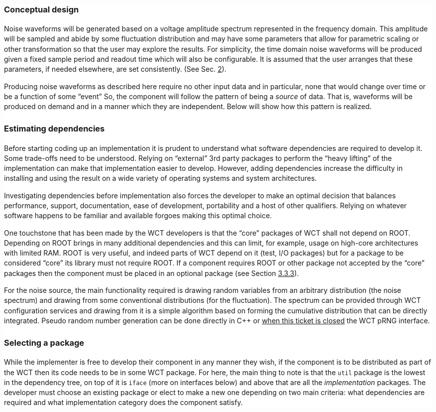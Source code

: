 
<a id="component-concept"></a>

### Conceptual design

Noise waveforms will be generated based on a voltage amplitude spectrum represented in the frequency domain. This amplitude will be sampled and abide by some fluctuation distribution and may have some parameters that allow for parametric scaling or other transformation so that the user may explore the results. For simplicity, the time domain noise waveforms will be produced given a fixed sample period and readout time which will also be configurable. It is assumed that the user arranges that these parameters, if needed elsewhere, are set consistently. (See Sec. [2](#configuration)).

Producing noise waveforms as described here require no other input data and in particular, none that would change over time or be a function of some &ldquo;event&rdquo; So, the component will follow the pattern of being a *source* of data. That is, waveforms will be produced on demand and in a manner which they are independent. Below will show how this pattern is realized.


<a id="component-dependencies"></a>

### Estimating dependencies

Before starting coding up an implementation it is prudent to understand what software dependencies are required to develop it. Some trade-offs need to be understood. Relying on &ldquo;external&rdquo; 3rd party packages to perform the &ldquo;heavy lifting&rdquo; of the implementation can make that implementation easier to develop. However, adding dependencies increase the difficulty in installing and using the result on a wide variety of operating systems and system architectures.

Investigating dependencies before implementation also forces the developer to make an optimal decision that balances performance, support, documentation, ease of development, portability and a host of other qualifiers. Relying on whatever software happens to be familiar and available forgoes making this optimal choice.

One touchstone that has been made by the WCT developers is that the &ldquo;core&rdquo; packages of WCT shall not depend on ROOT. Depending on ROOT brings in many additional dependencies and this can limit, for example, usage on high-core architectures with limited RAM. ROOT is very useful, and indeed parts of WCT depend on it (test, I/O packages) but for a package to be considered &ldquo;core&rdquo; its library must not require ROOT. If a component requires ROOT or other package not accepted by the &ldquo;core&rdquo; packages then the component must be placed in an optional package (see Section [3.3.3](#component-package)).

For the noise source, the main functionality required is drawing random variables from an arbitrary distribution (the noise spectrum) and drawing from some conventional distributions (for the fluctuation). The spectrum can be provided through WCT configuration services and drawing from it is a simple algorithm based on forming the cumulative distribution that can be directly integrated. Pseudo random number generation can be done directly in C++ or [when this ticket is closed](https://github.com/WireCell/wire-cell-iface/issues/2) the WCT pRNG interface.


<a id="component-package"></a>

### Selecting a package

While the implementer is free to develop their component in any manner they wish, if the component is to be distributed as part of the WCT then its code needs to be in some WCT package. For here, the main thing to note is that the `util` package is the lowest in the dependency tree, on top of it is `iface` (more on interfaces below) and above that are all the *implementation* packages. The developer must choose an existing package or elect to make a new one depending on two main criteria: what dependencies are required and what implementation category does the component satisfy.
